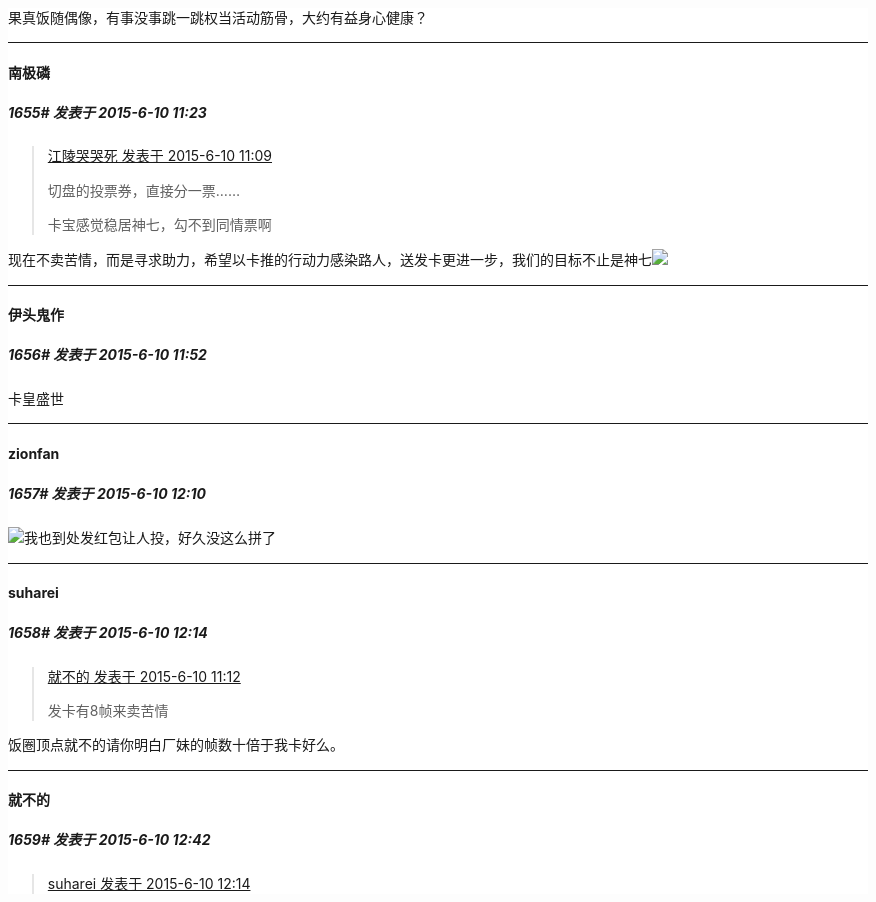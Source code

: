 
果真饭随偶像，有事没事跳一跳权当活动筋骨，大约有益身心健康？


-----

####  南极磷  
##### 1655#       发表于 2015-6-10 11:23


<blockquote><a href="httphttps://bbs.saraba1st.com/2b/forum.php?mod=redirect&amp;goto=findpost&amp;pid=29212541&amp;ptid=1105387" target="_blank">江陵哭哭死 发表于 2015-6-10 11:09</a>

切盘的投票券，直接分一票……

卡宝感觉稳居神七，勾不到同情票啊</blockquote>
现在不卖苦情，而是寻求助力，希望以卡推的行动力感染路人，送发卡更进一步，我们的目标不止是神七<img src="https://static.saraba1st.com/image/smiley/face/07.gif" referrerpolicy="no-referrer">


-----

####  伊头鬼作  
##### 1656#       发表于 2015-6-10 11:52


卡皇盛世


-----

####  zionfan  
##### 1657#       发表于 2015-6-10 12:10


<img src="https://static.saraba1st.com/image/smiley/face/91.gif" referrerpolicy="no-referrer">我也到处发红包让人投，好久没这么拼了


-----

####  suharei  
##### 1658#       发表于 2015-6-10 12:14


<blockquote><a href="httphttps://bbs.saraba1st.com/2b/forum.php?mod=redirect&amp;goto=findpost&amp;pid=29212602&amp;ptid=1105387" target="_blank">就不的 发表于 2015-6-10 11:12</a>

发卡有8帧来卖苦情</blockquote>
饭圈顶点就不的请你明白厂妹的帧数十倍于我卡好么。


-----

####  就不的  
##### 1659#       发表于 2015-6-10 12:42


<blockquote><a href="httphttps://bbs.saraba1st.com/2b/forum.php?mod=redirect&amp;goto=findpost&amp;pid=29213340&amp;ptid=1105387" target="_blank">suharei 发表于 2015-6-10 12:14</a>
